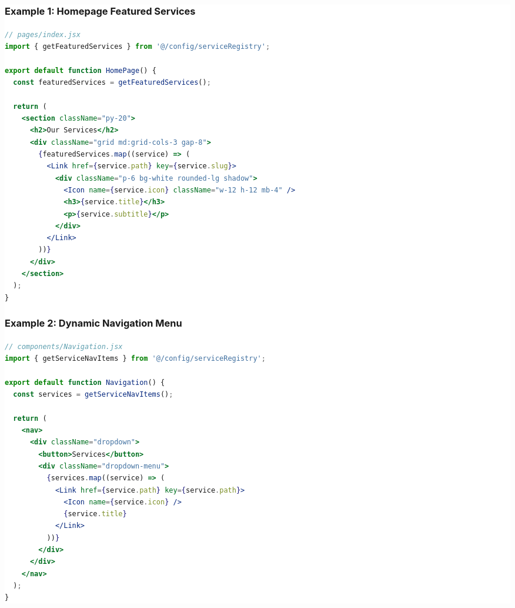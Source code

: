 ### Example 1: Homepage Featured Services

```jsx
// pages/index.jsx
import { getFeaturedServices } from '@/config/serviceRegistry';

export default function HomePage() {
  const featuredServices = getFeaturedServices();
  
  return (
    <section className="py-20">
      <h2>Our Services</h2>
      <div className="grid md:grid-cols-3 gap-8">
        {featuredServices.map((service) => (
          <Link href={service.path} key={service.slug}>
            <div className="p-6 bg-white rounded-lg shadow">
              <Icon name={service.icon} className="w-12 h-12 mb-4" />
              <h3>{service.title}</h3>
              <p>{service.subtitle}</p>
            </div>
          </Link>
        ))}
      </div>
    </section>
  );
}
```

### Example 2: Dynamic Navigation Menu

```jsx
// components/Navigation.jsx
import { getServiceNavItems } from '@/config/serviceRegistry';

export default function Navigation() {
  const services = getServiceNavItems();
  
  return (
    <nav>
      <div className="dropdown">
        <button>Services</button>
        <div className="dropdown-menu">
          {services.map((service) => (
            <Link href={service.path} key={service.path}>
              <Icon name={service.icon} />
              {service.title}
            </Link>
          ))}
        </div>
      </div>
    </nav>
  );
}
```
